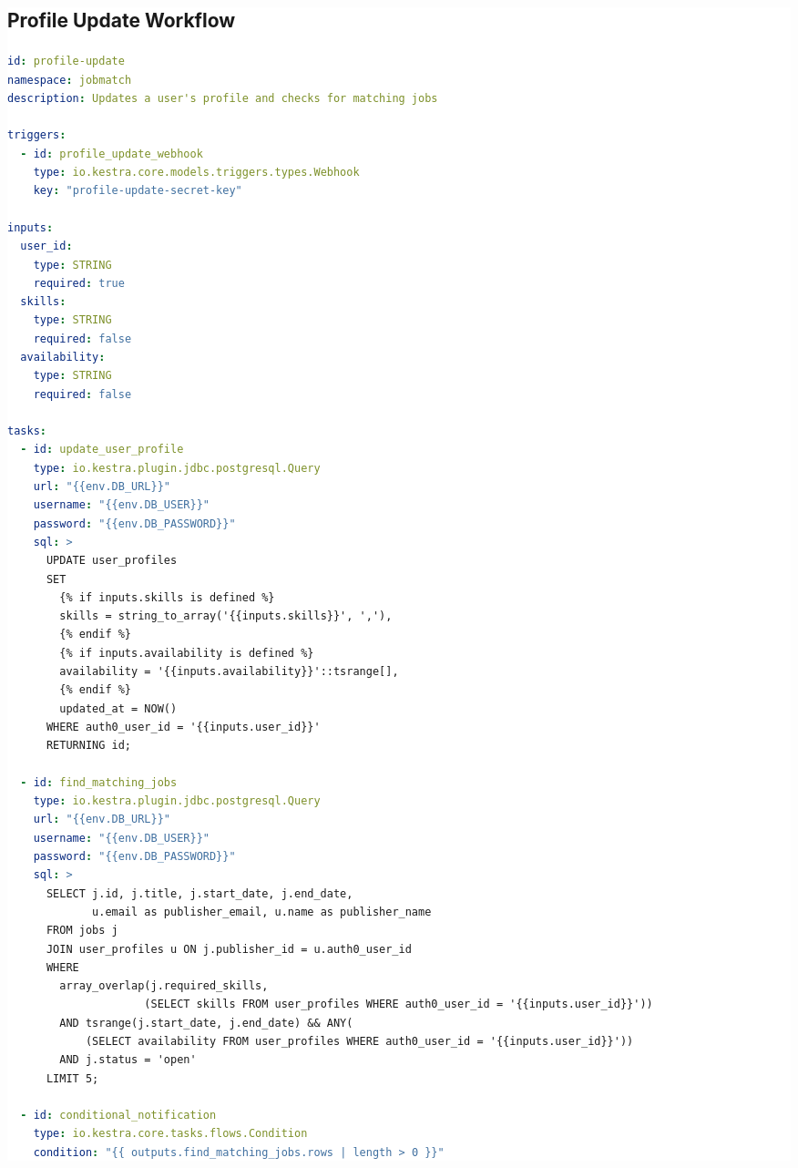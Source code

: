 ## Profile Update Workflow

```yaml
id: profile-update
namespace: jobmatch
description: Updates a user's profile and checks for matching jobs

triggers:
  - id: profile_update_webhook
    type: io.kestra.core.models.triggers.types.Webhook
    key: "profile-update-secret-key"

inputs:
  user_id:
    type: STRING
    required: true
  skills:
    type: STRING
    required: false
  availability:
    type: STRING
    required: false

tasks:
  - id: update_user_profile
    type: io.kestra.plugin.jdbc.postgresql.Query
    url: "{{env.DB_URL}}"
    username: "{{env.DB_USER}}"
    password: "{{env.DB_PASSWORD}}"
    sql: >
      UPDATE user_profiles
      SET 
        {% if inputs.skills is defined %}
        skills = string_to_array('{{inputs.skills}}', ','),
        {% endif %}
        {% if inputs.availability is defined %}
        availability = '{{inputs.availability}}'::tsrange[],
        {% endif %}
        updated_at = NOW()
      WHERE auth0_user_id = '{{inputs.user_id}}'
      RETURNING id;

  - id: find_matching_jobs
    type: io.kestra.plugin.jdbc.postgresql.Query
    url: "{{env.DB_URL}}"
    username: "{{env.DB_USER}}"
    password: "{{env.DB_PASSWORD}}"
    sql: >
      SELECT j.id, j.title, j.start_date, j.end_date, 
             u.email as publisher_email, u.name as publisher_name
      FROM jobs j
      JOIN user_profiles u ON j.publisher_id = u.auth0_user_id
      WHERE 
        array_overlap(j.required_skills, 
                     (SELECT skills FROM user_profiles WHERE auth0_user_id = '{{inputs.user_id}}'))
        AND tsrange(j.start_date, j.end_date) && ANY(
            (SELECT availability FROM user_profiles WHERE auth0_user_id = '{{inputs.user_id}}'))
        AND j.status = 'open'
      LIMIT 5;

  - id: conditional_notification
    type: io.kestra.core.tasks.flows.Condition
    condition: "{{ outputs.find_matching_jobs.rows | length > 0 }}"
```